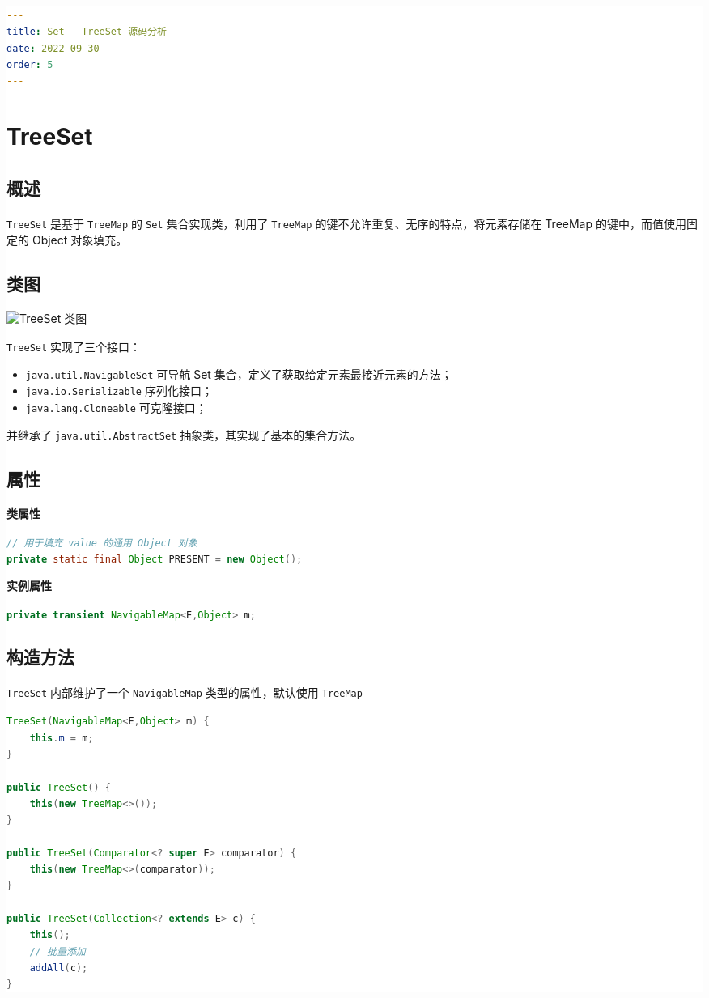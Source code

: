 ```yaml
---
title: Set - TreeSet 源码分析
date: 2022-09-30
order: 5
---
```


# TreeSet

##  概述

`TreeSet` 是基于 `TreeMap` 的 `Set` 集合实现类，利用了 `TreeMap` 的键不允许重复、无序的特点，将元素存储在 TreeMap 的键中，而值使用固定的 Object 对象填充。

## 类图

![TreeSet 类图](https://cdn.jsdelivr.net/gh/AlexChen68/OSS@master/blog/java/treeset_class.png ':size=60%')

`TreeSet` 实现了三个接口：

* `java.util.NavigableSet` 可导航 Set 集合，定义了获取给定元素最接近元素的方法；
* `java.io.Serializable` 序列化接口；
* `java.lang.Cloneable` 可克隆接口；

并继承了 `java.util.AbstractSet` 抽象类，其实现了基本的集合方法。

## 属性

**类属性**

```java
// 用于填充 value 的通用 Object 对象
private static final Object PRESENT = new Object();
```

**实例属性**

```java
private transient NavigableMap<E,Object> m;
```

## 构造方法

`TreeSet` 内部维护了一个 `NavigableMap` 类型的属性，默认使用 `TreeMap`

```java
TreeSet(NavigableMap<E,Object> m) {
    this.m = m;
}

public TreeSet() {
    this(new TreeMap<>());
}

public TreeSet(Comparator<? super E> comparator) {
    this(new TreeMap<>(comparator));
}

public TreeSet(Collection<? extends E> c) {
    this();
    // 批量添加
    addAll(c);
}

```